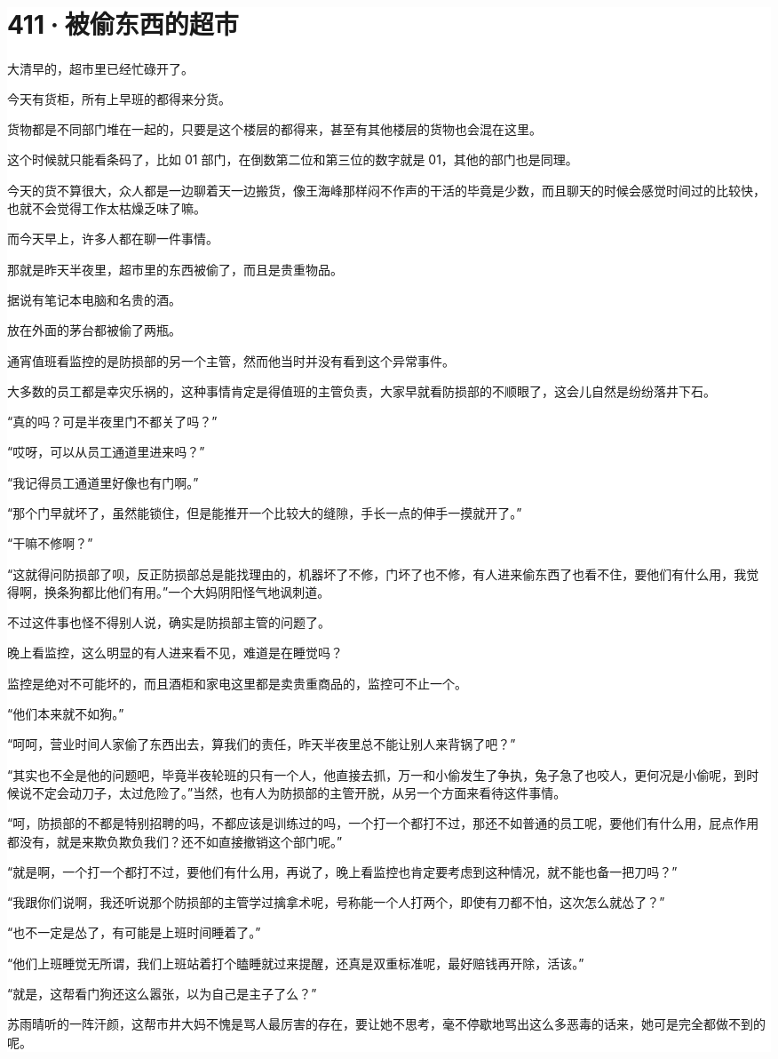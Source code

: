 # 411 · 被偷东西的超市

大清早的，超市里已经忙碌开了。

今天有货柜，所有上早班的都得来分货。

货物都是不同部门堆在一起的，只要是这个楼层的都得来，甚至有其他楼层的货物也会混在这里。

这个时候就只能看条码了，比如 01 部门，在倒数第二位和第三位的数字就是 01，其他的部门也是同理。

今天的货不算很大，众人都是一边聊着天一边搬货，像王海峰那样闷不作声的干活的毕竟是少数，而且聊天的时候会感觉时间过的比较快，也就不会觉得工作太枯燥乏味了嘛。

而今天早上，许多人都在聊一件事情。

那就是昨天半夜里，超市里的东西被偷了，而且是贵重物品。

据说有笔记本电脑和名贵的酒。

放在外面的茅台都被偷了两瓶。

通宵值班看监控的是防损部的另一个主管，然而他当时并没有看到这个异常事件。

大多数的员工都是幸灾乐祸的，这种事情肯定是得值班的主管负责，大家早就看防损部的不顺眼了，这会儿自然是纷纷落井下石。

“真的吗？可是半夜里门不都关了吗？”

“哎呀，可以从员工通道里进来吗？”

“我记得员工通道里好像也有门啊。”

“那个门早就坏了，虽然能锁住，但是能推开一个比较大的缝隙，手长一点的伸手一摸就开了。”

“干嘛不修啊？”

“这就得问防损部了呗，反正防损部总是能找理由的，机器坏了不修，门坏了也不修，有人进来偷东西了也看不住，要他们有什么用，我觉得啊，换条狗都比他们有用。”一个大妈阴阳怪气地讽刺道。

不过这件事也怪不得别人说，确实是防损部主管的问题了。

晚上看监控，这么明显的有人进来看不见，难道是在睡觉吗？

监控是绝对不可能坏的，而且酒柜和家电这里都是卖贵重商品的，监控可不止一个。

“他们本来就不如狗。”

“呵呵，营业时间人家偷了东西出去，算我们的责任，昨天半夜里总不能让别人来背锅了吧？”

“其实也不全是他的问题吧，毕竟半夜轮班的只有一个人，他直接去抓，万一和小偷发生了争执，兔子急了也咬人，更何况是小偷呢，到时候说不定会动刀子，太过危险了。”当然，也有人为防损部的主管开脱，从另一个方面来看待这件事情。

“呵，防损部的不都是特别招聘的吗，不都应该是训练过的吗，一个打一个都打不过，那还不如普通的员工呢，要他们有什么用，屁点作用都没有，就是来欺负欺负我们？还不如直接撤销这个部门呢。”

“就是啊，一个打一个都打不过，要他们有什么用，再说了，晚上看监控也肯定要考虑到这种情况，就不能也备一把刀吗？”

“我跟你们说啊，我还听说那个防损部的主管学过擒拿术呢，号称能一个人打两个，即使有刀都不怕，这次怎么就怂了？”

“也不一定是怂了，有可能是上班时间睡着了。”

“他们上班睡觉无所谓，我们上班站着打个瞌睡就过来提醒，还真是双重标准呢，最好赔钱再开除，活该。”

“就是，这帮看门狗还这么嚣张，以为自己是主子了么？”

苏雨晴听的一阵汗颜，这帮市井大妈不愧是骂人最厉害的存在，要让她不思考，毫不停歇地骂出这么多恶毒的话来，她可是完全都做不到的呢。
